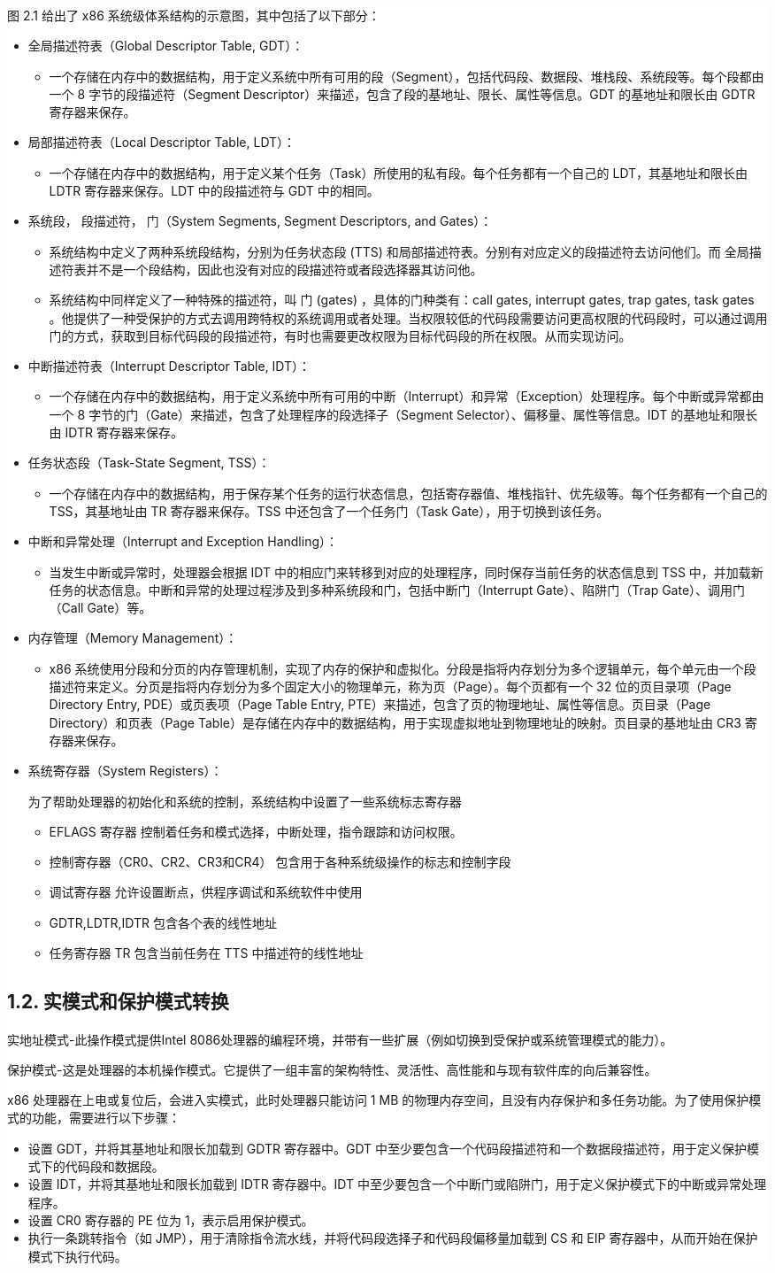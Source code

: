 图 2.1 给出了 x86 系统级体系结构的示意图，其中包括了以下部分：

- 全局描述符表（Global Descriptor Table, GDT）：
  - 一个存储在内存中的数据结构，用于定义系统中所有可用的段（Segment），包括代码段、数据段、堆栈段、系统段等。每个段都由一个 8 字节的段描述符（Segment Descriptor）来描述，包含了段的基地址、限长、属性等信息。GDT 的基地址和限长由 GDTR 寄存器来保存。

- 局部描述符表（Local Descriptor Table, LDT）：

  - 一个存储在内存中的数据结构，用于定义某个任务（Task）所使用的私有段。每个任务都有一个自己的 LDT，其基地址和限长由 LDTR 寄存器来保存。LDT 中的段描述符与 GDT 中的相同。
- 系统段， 段描述符， 门（System Segments, Segment Descriptors, and Gates）：

  - 系统结构中定义了两种系统段结构，分别为任务状态段 (TTS) 和局部描述符表。分别有对应定义的段描述符去访问他们。而 全局描述符表并不是一个段结构，因此也没有对应的段描述符或者段选择器其访问他。

  - 系统结构中同样定义了一种特殊的描述符，叫 门 (gates) ，具体的门种类有：call gates, interrupt gates, trap gates, task gates 。他提供了一种受保护的方式去调用跨特权的系统调用或者处理。当权限较低的代码段需要访问更高权限的代码段时，可以通过调用门的方式，获取到目标代码段的段描述符，有时也需要更改权限为目标代码段的所在权限。从而实现访问。
- 中断描述符表（Interrupt Descriptor Table, IDT）：

  - 一个存储在内存中的数据结构，用于定义系统中所有可用的中断（Interrupt）和异常（Exception）处理程序。每个中断或异常都由一个 8 字节的门（Gate）来描述，包含了处理程序的段选择子（Segment Selector）、偏移量、属性等信息。IDT 的基地址和限长由 IDTR 寄存器来保存。
- 任务状态段（Task-State Segment, TSS）：

  - 一个存储在内存中的数据结构，用于保存某个任务的运行状态信息，包括寄存器值、堆栈指针、优先级等。每个任务都有一个自己的 TSS，其基地址由 TR 寄存器来保存。TSS 中还包含了一个任务门（Task Gate），用于切换到该任务。
- 中断和异常处理（Interrupt and Exception Handling）：

  - 当发生中断或异常时，处理器会根据 IDT 中的相应门来转移到对应的处理程序，同时保存当前任务的状态信息到 TSS 中，并加载新任务的状态信息。中断和异常的处理过程涉及到多种系统段和门，包括中断门（Interrupt Gate）、陷阱门（Trap Gate）、调用门（Call Gate）等。
- 内存管理（Memory Management）：

  - x86 系统使用分段和分页的内存管理机制，实现了内存的保护和虚拟化。分段是指将内存划分为多个逻辑单元，每个单元由一个段描述符来定义。分页是指将内存划分为多个固定大小的物理单元，称为页（Page）。每个页都有一个 32 位的页目录项（Page Directory Entry, PDE）或页表项（Page Table Entry, PTE）来描述，包含了页的物理地址、属性等信息。页目录（Page Directory）和页表（Page Table）是存储在内存中的数据结构，用于实现虚拟地址到物理地址的映射。页目录的基地址由 CR3 寄存器来保存。
- 系统寄存器（System Registers）：

  为了帮助处理器的初始化和系统的控制，系统结构中设置了一些系统标志寄存器

  - EFLAGS 寄存器 控制着任务和模式选择，中断处理，指令跟踪和访问权限。

  - 控制寄存器（CR0、CR2、CR3和CR4） 包含用于各种系统级操作的标志和控制字段

  - 调试寄存器 允许设置断点，供程序调试和系统软件中使用

  - GDTR,LDTR,IDTR 包含各个表的线性地址

  - 任务寄存器 TR 包含当前任务在 TTS 中描述符的线性地址

## 1.2. 实模式和保护模式转换

实地址模式-此操作模式提供Intel 8086处理器的编程环境，并带有一些扩展（例如切换到受保护或系统管理模式的能力）。

保护模式-这是处理器的本机操作模式。它提供了一组丰富的架构特性、灵活性、高性能和与现有软件库的向后兼容性。

x86 处理器在上电或复位后，会进入实模式，此时处理器只能访问 1 MB 的物理内存空间，且没有内存保护和多任务功能。为了使用保护模式的功能，需要进行以下步骤：

- 设置 GDT，并将其基地址和限长加载到 GDTR 寄存器中。GDT 中至少要包含一个代码段描述符和一个数据段描述符，用于定义保护模式下的代码段和数据段。
- 设置 IDT，并将其基地址和限长加载到 IDTR 寄存器中。IDT 中至少要包含一个中断门或陷阱门，用于定义保护模式下的中断或异常处理程序。
- 设置 CR0 寄存器的 PE 位为 1，表示启用保护模式。
- 执行一条跳转指令（如 JMP），用于清除指令流水线，并将代码段选择子和代码段偏移量加载到 CS 和 EIP 寄存器中，从而开始在保护模式下执行代码。
